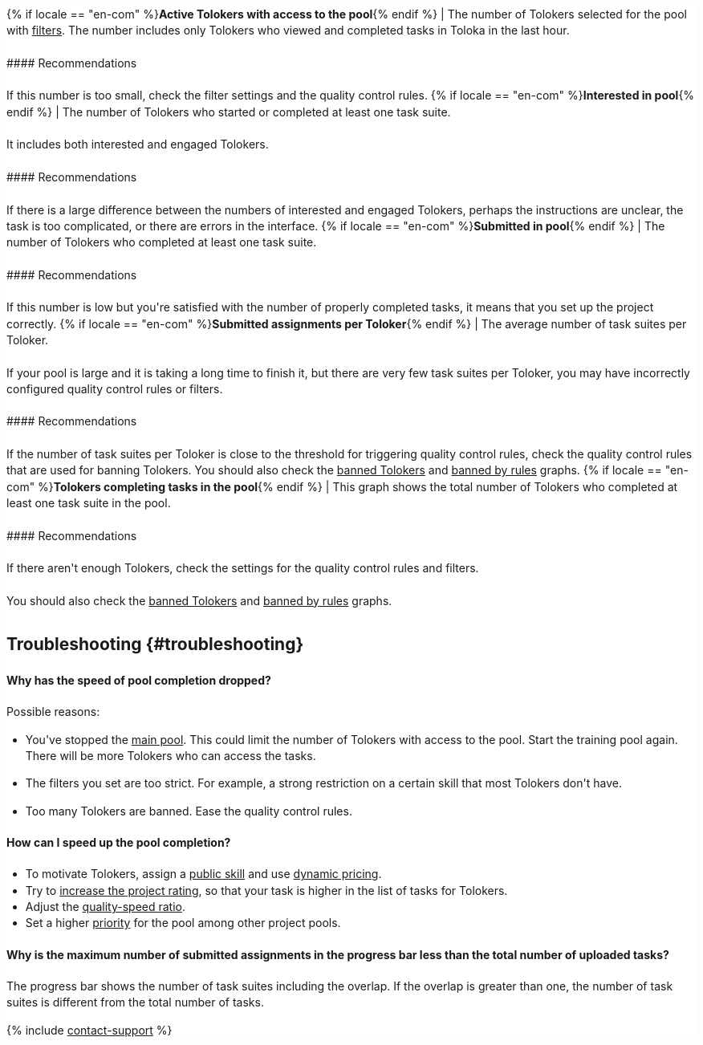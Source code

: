 {% if locale == "en-com" %}**Active Tolokers with access to the pool**{% endif %} | The number of Tolokers selected for the pool with [filters](filters.md). The number includes only Tolokers who viewed and completed tasks in Toloka in the last hour.<br/><br/>#### Recommendations<br/><br/>If this number is too small, check the filter settings and the quality control rules.
{% if locale == "en-com" %}**Interested in pool**{% endif %} | The number of Tolokers who started or completed at least one task suite.<br/><br/>It includes both interested and engaged Tolokers.<br/><br/>#### Recommendations<br/><br/>If there is a large difference between the numbers of interested and engaged Tolokers, perhaps the instructions are unclear, the task is too complicated, or there are errors in the interface.
{% if locale == "en-com" %}**Submitted in pool**{% endif %} | The number of Tolokers who completed at least one task suite.<br/><br/>#### Recommendations<br/><br/>If this number is low but you're satisfied with the number of properly completed tasks, it means that you set up the project correctly.
{% if locale == "en-com" %}**Submitted assignments per Toloker**{% endif %} | The average number of task suites per Toloker.<br/><br/>If your pool is large and it is taking a long time to finish it, but there are very few task suites per Toloker, you may have incorrectly configured quality control rules or filters.<br/><br/>#### Recommendations<br/><br/>If the number of task suites per Toloker is close to the threshold for triggering quality control rules, check the quality control rules that are used for banning Tolokers. You should also check the [banned Tolokers](#banned-users) and [banned by rules](#blocked-rules) graphs.
{% if locale == "en-com" %}**Tolokers completing tasks in the pool**{% endif %} | This graph shows the total number of Tolokers who completed at least one task suite in the pool.<br/><br/>#### Recommendations<br/><br/>If there aren't enough Tolokers, check the settings for the quality control rules and filters.<br/><br/>You should also check the [banned Tolokers](#banned-users) and [banned by rules](#blocked-rules) graphs.



## Troubleshooting {#troubleshooting}

#### Why has the speed of pool completion dropped?

Possible reasons:
- You've stopped the [main pool](../../glossary.md#training-pool-ru). This could limit the number of Tolokers with access to the pool. Start the training pool again. There will be more Tolokers who can access the tasks.

- The filters you set are too strict. For example, a strong restriction on a certain skill that most Tolokers don't have.
- Too many Tolokers are banned. Ease the quality control rules.

#### How can I speed up the pool completion?

- To motivate Tolokers, assign a [public skill](nav-create.md#public) and use [dynamic pricing](dynamic-pricing.md).
- Try to [increase the project rating](project_rating_stat.md), so that your task is higher in the list of tasks for Tolokers.
- Adjust the [quality-speed ratio](adjust.md).
- Set a higher [priority](pool_poolparams.md#priority) for the pool among other project pools.

#### Why is the maximum number of submitted assignments in the progress bar less than the total number of uploaded tasks?

The progress bar shows the number of task suites including the overlap. If the overlap is greater than one, the number of task suites is different from the total number of tasks.

{% include [contact-support](../_includes/contact-support-help.md) %}